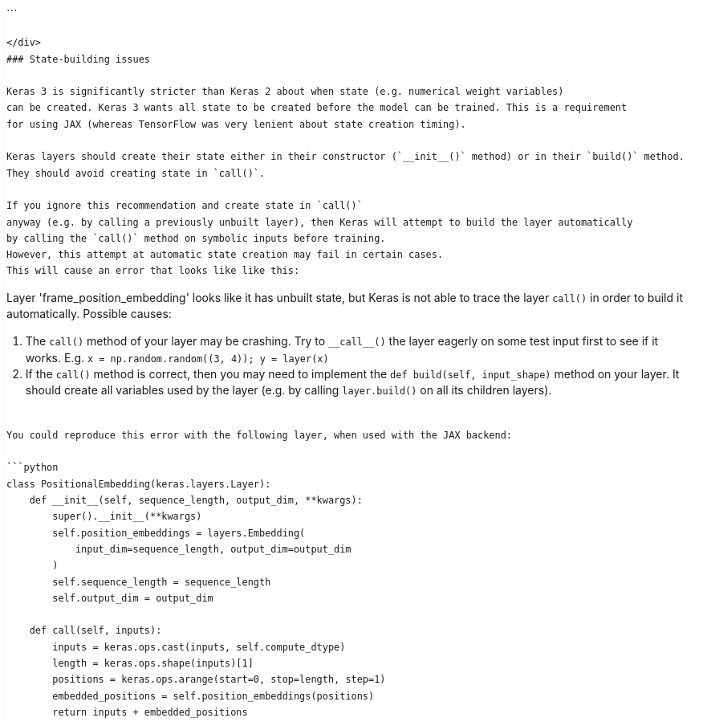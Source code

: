 


<div class="k-default-codeblock">
```
<KerasTensor shape=(None, 1), dtype=float32, sparse=False, name=keras_tensor_15>

```
</div>
### State-building issues

Keras 3 is significantly stricter than Keras 2 about when state (e.g. numerical weight variables)
can be created. Keras 3 wants all state to be created before the model can be trained. This is a requirement
for using JAX (whereas TensorFlow was very lenient about state creation timing).

Keras layers should create their state either in their constructor (`__init__()` method) or in their `build()` method.
They should avoid creating state in `call()`.

If you ignore this recommendation and create state in `call()`
anyway (e.g. by calling a previously unbuilt layer), then Keras will attempt to build the layer automatically
by calling the `call()` method on symbolic inputs before training.
However, this attempt at automatic state creation may fail in certain cases.
This will cause an error that looks like like this:

```
Layer 'frame_position_embedding' looks like it has unbuilt state,
but Keras is not able to trace the layer `call()` in order to build it automatically.
Possible causes:
1. The `call()` method of your layer may be crashing.
Try to `__call__()` the layer eagerly on some test input first to see if it works.
E.g. `x = np.random.random((3, 4)); y = layer(x)`
2. If the `call()` method is correct, then you may need to implement
the `def build(self, input_shape)` method on your layer.
It should create all variables used by the layer
(e.g. by calling `layer.build()` on all its children layers).
```

You could reproduce this error with the following layer, when used with the JAX backend:

```python
class PositionalEmbedding(keras.layers.Layer):
    def __init__(self, sequence_length, output_dim, **kwargs):
        super().__init__(**kwargs)
        self.position_embeddings = layers.Embedding(
            input_dim=sequence_length, output_dim=output_dim
        )
        self.sequence_length = sequence_length
        self.output_dim = output_dim

    def call(self, inputs):
        inputs = keras.ops.cast(inputs, self.compute_dtype)
        length = keras.ops.shape(inputs)[1]
        positions = keras.ops.arange(start=0, stop=length, step=1)
        embedded_positions = self.position_embeddings(positions)
        return inputs + embedded_positions
```

